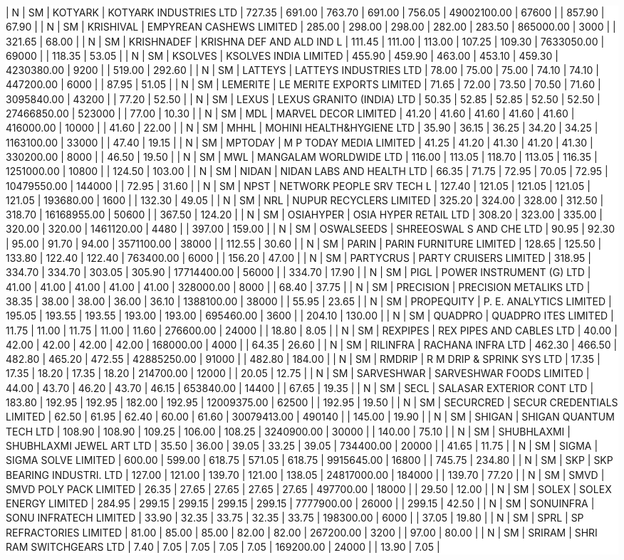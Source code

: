 | N | SM | KOTYARK | KOTYARK INDUSTRIES LTD | 727.35 | 691.00 | 763.70 | 691.00 | 756.05 | 49002100.00 | 67600 |  | 857.90 | 67.90 |
| N | SM | KRISHIVAL | EMPYREAN CASHEWS LIMITED | 285.00 | 298.00 | 298.00 | 282.00 | 283.50 | 865000.00 | 3000 |  | 321.65 | 68.00 |
| N | SM | KRISHNADEF | KRISHNA DEF AND ALD IND L | 111.45 | 111.00 | 113.00 | 107.25 | 109.30 | 7633050.00 | 69000 |  | 118.35 | 53.05 |
| N | SM | KSOLVES | KSOLVES INDIA LIMITED | 455.90 | 459.90 | 463.00 | 453.10 | 459.30 | 4230380.00 | 9200 |  | 519.00 | 292.60 |
| N | SM | LATTEYS | LATTEYS INDUSTRIES LTD | 78.00 | 75.00 | 75.00 | 74.10 | 74.10 | 447200.00 | 6000 |  | 87.95 | 51.05 |
| N | SM | LEMERITE | LE MERITE EXPORTS LIMITED | 71.65 | 72.00 | 73.50 | 70.50 | 71.60 | 3095840.00 | 43200 |  | 77.20 | 52.50 |
| N | SM | LEXUS | LEXUS GRANITO (INDIA) LTD | 50.35 | 52.85 | 52.85 | 52.50 | 52.50 | 27466850.00 | 523000 |  | 77.00 | 10.30 |
| N | SM | MDL | MARVEL DECOR LIMITED | 41.20 | 41.60 | 41.60 | 41.60 | 41.60 | 416000.00 | 10000 |  | 41.60 | 22.00 |
| N | SM | MHHL | MOHINI HEALTH&HYGIENE LTD | 35.90 | 36.15 | 36.25 | 34.20 | 34.25 | 1163100.00 | 33000 |  | 47.40 | 19.15 |
| N | SM | MPTODAY | M P TODAY MEDIA LIMITED | 41.25 | 41.20 | 41.30 | 41.20 | 41.30 | 330200.00 | 8000 |  | 46.50 | 19.50 |
| N | SM | MWL | MANGALAM WORLDWIDE LTD | 116.00 | 113.05 | 118.70 | 113.05 | 116.35 | 1251000.00 | 10800 |  | 124.50 | 103.00 |
| N | SM | NIDAN | NIDAN LABS AND HEALTH LTD | 66.35 | 71.75 | 72.95 | 70.05 | 72.95 | 10479550.00 | 144000 |  | 72.95 | 31.60 |
| N | SM | NPST | NETWORK PEOPLE SRV TECH L | 127.40 | 121.05 | 121.05 | 121.05 | 121.05 | 193680.00 | 1600 |  | 132.30 | 49.05 |
| N | SM | NRL | NUPUR RECYCLERS LIMITED | 325.20 | 324.00 | 328.00 | 312.50 | 318.70 | 16168955.00 | 50600 |  | 367.50 | 124.20 |
| N | SM | OSIAHYPER | OSIA HYPER RETAIL LTD | 308.20 | 323.00 | 335.00 | 320.00 | 320.00 | 1461120.00 | 4480 |  | 397.00 | 159.00 |
| N | SM | OSWALSEEDS | SHREEOSWAL S AND CHE LTD | 90.95 | 92.30 | 95.00 | 91.70 | 94.00 | 3571100.00 | 38000 |  | 112.55 | 30.60 |
| N | SM | PARIN | PARIN FURNITURE LIMITED | 128.65 | 125.50 | 133.80 | 122.40 | 122.40 | 763400.00 | 6000 |  | 156.20 | 47.00 |
| N | SM | PARTYCRUS | PARTY CRUISERS LIMITED | 318.95 | 334.70 | 334.70 | 303.05 | 305.90 | 17714400.00 | 56000 |  | 334.70 | 17.90 |
| N | SM | PIGL | POWER INSTRUMENT (G) LTD | 41.00 | 41.00 | 41.00 | 41.00 | 41.00 | 328000.00 | 8000 |  | 68.40 | 37.75 |
| N | SM | PRECISION | PRECISION METALIKS LTD | 38.35 | 38.00 | 38.00 | 36.00 | 36.10 | 1388100.00 | 38000 |  | 55.95 | 23.65 |
| N | SM | PROPEQUITY | P. E. ANALYTICS LIMITED | 195.05 | 193.55 | 193.55 | 193.00 | 193.00 | 695460.00 | 3600 |  | 204.10 | 130.00 |
| N | SM | QUADPRO | QUADPRO ITES LIMITED | 11.75 | 11.00 | 11.75 | 11.00 | 11.60 | 276600.00 | 24000 |  | 18.80 | 8.05 |
| N | SM | REXPIPES | REX PIPES AND CABLES LTD | 40.00 | 42.00 | 42.00 | 42.00 | 42.00 | 168000.00 | 4000 |  | 64.35 | 26.60 |
| N | SM | RILINFRA | RACHANA INFRA LTD | 462.30 | 466.50 | 482.80 | 465.20 | 472.55 | 42885250.00 | 91000 |  | 482.80 | 184.00 |
| N | SM | RMDRIP | R M DRIP & SPRINK SYS LTD | 17.35 | 17.35 | 18.20 | 17.35 | 18.20 | 214700.00 | 12000 |  | 20.05 | 12.75 |
| N | SM | SARVESHWAR | SARVESHWAR FOODS LIMITED | 44.00 | 43.70 | 46.20 | 43.70 | 46.15 | 653840.00 | 14400 |  | 67.65 | 19.35 |
| N | SM | SECL | SALASAR EXTERIOR CONT LTD | 183.80 | 192.95 | 192.95 | 182.00 | 192.95 | 12009375.00 | 62500 |  | 192.95 | 19.50 |
| N | SM | SECURCRED | SECUR CREDENTIALS LIMITED | 62.50 | 61.95 | 62.40 | 60.00 | 61.60 | 30079413.00 | 490140 |  | 145.00 | 19.90 |
| N | SM | SHIGAN | SHIGAN QUANTUM TECH LTD | 108.90 | 108.90 | 109.25 | 106.00 | 108.25 | 3240900.00 | 30000 |  | 140.00 | 75.10 |
| N | SM | SHUBHLAXMI | SHUBHLAXMI JEWEL ART LTD | 35.50 | 36.00 | 39.05 | 33.25 | 39.05 | 734400.00 | 20000 |  | 41.65 | 11.75 |
| N | SM | SIGMA | SIGMA SOLVE LIMITED | 600.00 | 599.00 | 618.75 | 571.05 | 618.75 | 9915645.00 | 16800 |  | 745.75 | 234.80 |
| N | SM | SKP | SKP BEARING INDUSTRI. LTD | 127.00 | 121.00 | 139.70 | 121.00 | 138.05 | 24817000.00 | 184000 |  | 139.70 | 77.20 |
| N | SM | SMVD | SMVD POLY PACK LIMITED | 26.35 | 27.65 | 27.65 | 27.65 | 27.65 | 497700.00 | 18000 |  | 29.50 | 12.00 |
| N | SM | SOLEX | SOLEX ENERGY LIMITED | 284.95 | 299.15 | 299.15 | 299.15 | 299.15 | 7777900.00 | 26000 |  | 299.15 | 42.50 |
| N | SM | SONUINFRA | SONU INFRATECH LIMITED | 33.90 | 32.35 | 33.75 | 32.35 | 33.75 | 198300.00 | 6000 |  | 37.05 | 19.80 |
| N | SM | SPRL | SP REFRACTORIES LIMITED | 81.00 | 85.00 | 85.00 | 82.00 | 82.00 | 267200.00 | 3200 |  | 97.00 | 80.00 |
| N | SM | SRIRAM | SHRI RAM SWITCHGEARS LTD | 7.40 | 7.05 | 7.05 | 7.05 | 7.05 | 169200.00 | 24000 |  | 13.90 | 7.05 |